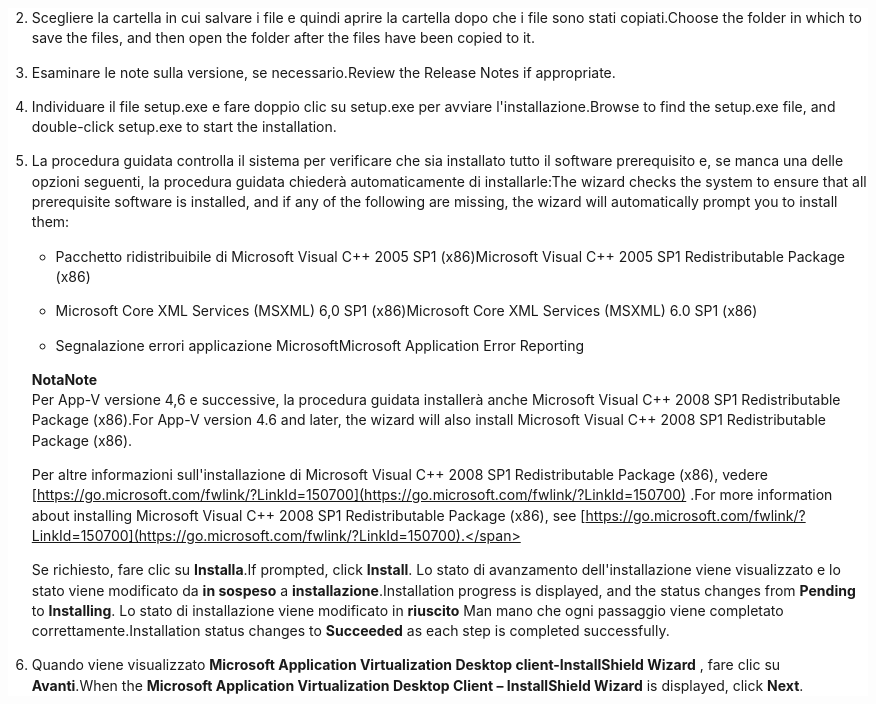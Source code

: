 2. <span data-ttu-id="8f364-120">Scegliere la cartella in cui salvare i file e quindi aprire la cartella dopo che i file sono stati copiati.</span><span class="sxs-lookup"><span data-stu-id="8f364-120">Choose the folder in which to save the files, and then open the folder after the files have been copied to it.</span></span>

3. <span data-ttu-id="8f364-121">Esaminare le note sulla versione, se necessario.</span><span class="sxs-lookup"><span data-stu-id="8f364-121">Review the Release Notes if appropriate.</span></span>

4. <span data-ttu-id="8f364-122">Individuare il file setup.exe e fare doppio clic su setup.exe per avviare l'installazione.</span><span class="sxs-lookup"><span data-stu-id="8f364-122">Browse to find the setup.exe file, and double-click setup.exe to start the installation.</span></span>

5. <span data-ttu-id="8f364-123">La procedura guidata controlla il sistema per verificare che sia installato tutto il software prerequisito e, se manca una delle opzioni seguenti, la procedura guidata chiederà automaticamente di installarle:</span><span class="sxs-lookup"><span data-stu-id="8f364-123">The wizard checks the system to ensure that all prerequisite software is installed, and if any of the following are missing, the wizard will automatically prompt you to install them:</span></span>

    - <span data-ttu-id="8f364-124">Pacchetto ridistribuibile di Microsoft Visual C++ 2005 SP1 (x86)</span><span class="sxs-lookup"><span data-stu-id="8f364-124">Microsoft Visual C++ 2005 SP1 Redistributable Package (x86)</span></span>

    - <span data-ttu-id="8f364-125">Microsoft Core XML Services (MSXML) 6,0 SP1 (x86)</span><span class="sxs-lookup"><span data-stu-id="8f364-125">Microsoft Core XML Services (MSXML) 6.0 SP1 (x86)</span></span>

    - <span data-ttu-id="8f364-126">Segnalazione errori applicazione Microsoft</span><span class="sxs-lookup"><span data-stu-id="8f364-126">Microsoft Application Error Reporting</span></span>

    **<span data-ttu-id="8f364-127">Nota</span><span class="sxs-lookup"><span data-stu-id="8f364-127">Note</span></span>**  
    <span data-ttu-id="8f364-128">Per App-V versione 4,6 e successive, la procedura guidata installerà anche Microsoft Visual C++ 2008 SP1 Redistributable Package (x86).</span><span class="sxs-lookup"><span data-stu-id="8f364-128">For App-V version 4.6 and later, the wizard will also install Microsoft Visual C++ 2008 SP1 Redistributable Package (x86).</span></span>

    <span data-ttu-id="8f364-129">Per altre informazioni sull'installazione di Microsoft Visual C++ 2008 SP1 Redistributable Package (x86), vedere [https://go.microsoft.com/fwlink/?LinkId=150700](https://go.microsoft.com/fwlink/?LinkId=150700) .</span><span class="sxs-lookup"><span data-stu-id="8f364-129">For more information about installing Microsoft Visual C++ 2008 SP1 Redistributable Package (x86), see [https://go.microsoft.com/fwlink/?LinkId=150700](https://go.microsoft.com/fwlink/?LinkId=150700).</span></span>

    <span data-ttu-id="8f364-130">Se richiesto, fare clic su **Installa**.</span><span class="sxs-lookup"><span data-stu-id="8f364-130">If prompted, click **Install**.</span></span> <span data-ttu-id="8f364-131">Lo stato di avanzamento dell'installazione viene visualizzato e lo stato viene modificato da **in sospeso** a **installazione**.</span><span class="sxs-lookup"><span data-stu-id="8f364-131">Installation progress is displayed, and the status changes from **Pending** to **Installing**.</span></span> <span data-ttu-id="8f364-132">Lo stato di installazione viene modificato in **riuscito** Man mano che ogni passaggio viene completato correttamente.</span><span class="sxs-lookup"><span data-stu-id="8f364-132">Installation status changes to **Succeeded** as each step is completed successfully.</span></span>

6. <span data-ttu-id="8f364-133">Quando viene visualizzato **Microsoft Application Virtualization Desktop client-InstallShield Wizard** , fare clic su **Avanti**.</span><span class="sxs-lookup"><span data-stu-id="8f364-133">When the **Microsoft Application Virtualization Desktop Client – InstallShield Wizard** is displayed, click **Next**.</span></span>
